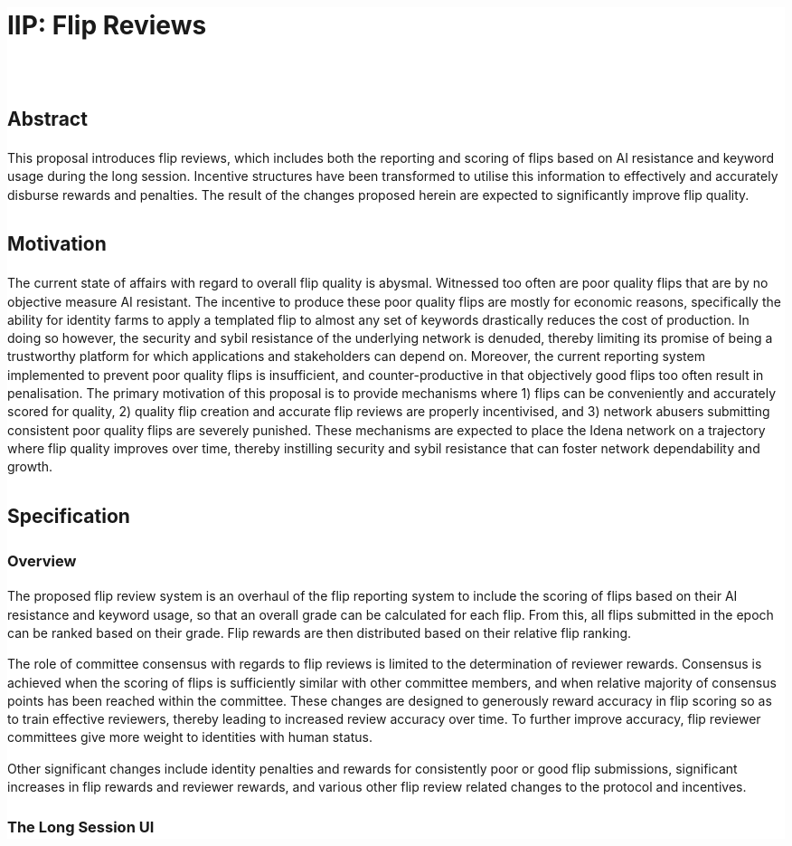 # IIP: Flip Reviews
<br/>

## Abstract

This proposal introduces flip reviews, which includes both the reporting and scoring of flips based on AI resistance and keyword usage during the long session. Incentive structures have been transformed to utilise this information to effectively and accurately disburse rewards and penalties. The result of the changes proposed herein are expected to significantly improve flip quality.
<br/>

## Motivation

The current state of affairs with regard to overall flip quality is abysmal. Witnessed too often are poor quality flips that are by no objective measure AI resistant. The incentive to produce these poor quality flips are mostly for economic reasons, specifically the ability for identity farms to apply a templated flip to almost any set of keywords drastically reduces the cost of production. In doing so however, the security and sybil resistance of the underlying network is denuded, thereby limiting its promise of being a trustworthy platform for which applications and stakeholders can depend on. Moreover, the current reporting system implemented to prevent poor quality flips is insufficient, and counter-productive in that objectively good flips too often result in penalisation. The primary motivation of this proposal is to provide mechanisms where 1) flips can be conveniently and accurately scored for quality, 2) quality flip creation and accurate flip reviews are properly incentivised, and 3) network abusers submitting consistent poor quality flips are severely punished. These mechanisms are expected to place the Idena network on a trajectory where flip quality improves over time, thereby instilling security and sybil resistance that can foster network dependability and growth.
<br/>

## Specification

### Overview

The proposed flip review system is an overhaul of the flip reporting system to include the scoring of flips based on their AI resistance and keyword usage, so that an overall grade can be calculated for each flip. From this, all flips submitted in the epoch can be ranked based on their grade. Flip rewards are then distributed based on their relative flip ranking.

The role of committee consensus with regards to flip reviews is limited to the determination of reviewer rewards. Consensus is achieved when the scoring of flips is sufficiently similar with other committee members, and when relative majority of consensus points has been reached within the committee. These changes are designed to generously reward accuracy in flip scoring so as to train effective reviewers, thereby leading to increased review accuracy over time. To further improve accuracy, flip reviewer committees give more weight to identities with human status.

Other significant changes include identity penalties and rewards for consistently poor or good flip submissions, significant increases in flip rewards and reviewer rewards, and various other flip review related changes to the protocol and incentives.
<br/>

### The Long Session UI
